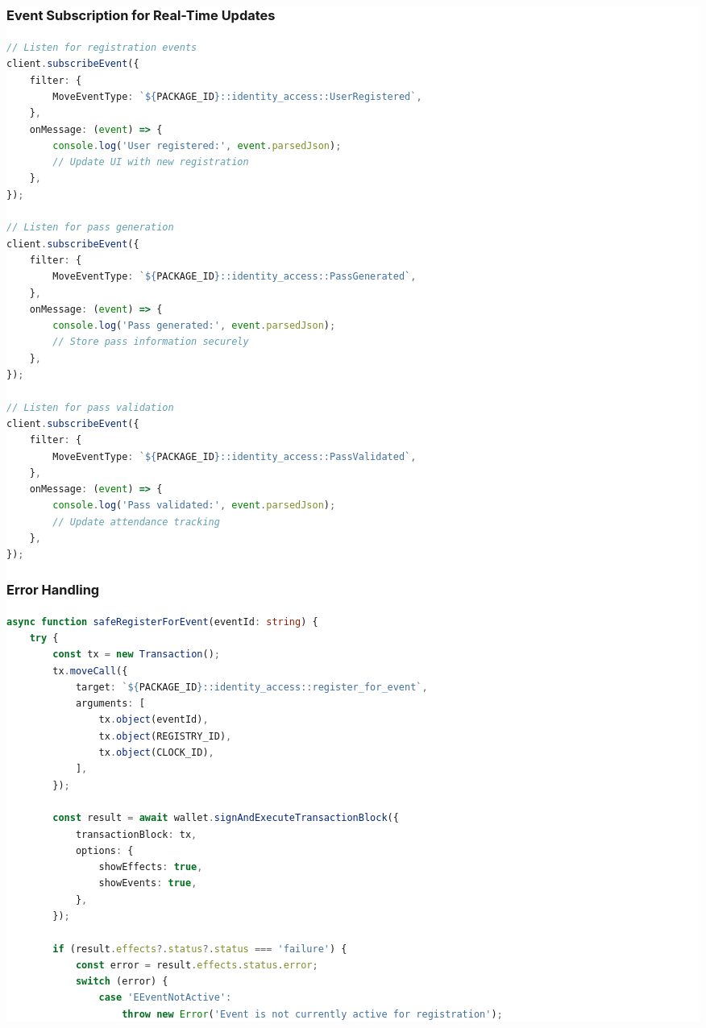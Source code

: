 ### Event Subscription for Real-Time Updates
```typescript
// Listen for registration events
client.subscribeEvent({
    filter: {
        MoveEventType: `${PACKAGE_ID}::identity_access::UserRegistered`,
    },
    onMessage: (event) => {
        console.log('User registered:', event.parsedJson);
        // Update UI with new registration
    },
});

// Listen for pass generation
client.subscribeEvent({
    filter: {
        MoveEventType: `${PACKAGE_ID}::identity_access::PassGenerated`,
    },
    onMessage: (event) => {
        console.log('Pass generated:', event.parsedJson);
        // Store pass information securely
    },
});

// Listen for pass validation
client.subscribeEvent({
    filter: {
        MoveEventType: `${PACKAGE_ID}::identity_access::PassValidated`,
    },
    onMessage: (event) => {
        console.log('Pass validated:', event.parsedJson);
        // Update attendance tracking
    },
});
```

### Error Handling
```typescript
async function safeRegisterForEvent(eventId: string) {
    try {
        const tx = new Transaction();
        tx.moveCall({
            target: `${PACKAGE_ID}::identity_access::register_for_event`,
            arguments: [
                tx.object(eventId),
                tx.object(REGISTRY_ID),
                tx.object(CLOCK_ID),
            ],
        });

        const result = await wallet.signAndExecuteTransactionBlock({
            transactionBlock: tx,
            options: {
                showEffects: true,
                showEvents: true,
            },
        });

        if (result.effects?.status?.status === 'failure') {
            const error = result.effects.status.error;
            switch (error) {
                case 'EEventNotActive':
                    throw new Error('Event is not currently active for registration');
```